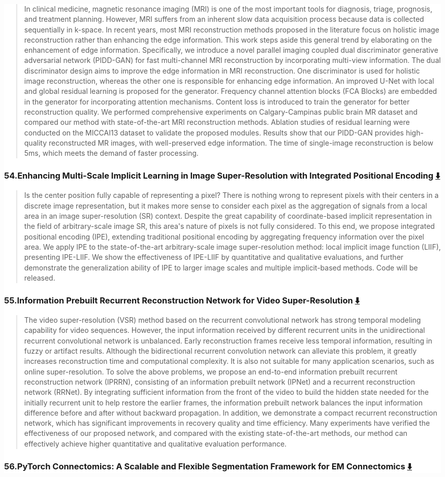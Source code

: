>  In clinical medicine, magnetic resonance imaging (MRI) is one of the most important tools for diagnosis, triage, prognosis, and treatment planning. However, MRI suffers from an inherent slow data acquisition process because data is collected sequentially in k-space. In recent years, most MRI reconstruction methods proposed in the literature focus on holistic image reconstruction rather than enhancing the edge information. This work steps aside this general trend by elaborating on the enhancement of edge information. Specifically, we introduce a novel parallel imaging coupled dual discriminator generative adversarial network (PIDD-GAN) for fast multi-channel MRI reconstruction by incorporating multi-view information. The dual discriminator design aims to improve the edge information in MRI reconstruction. One discriminator is used for holistic image reconstruction, whereas the other one is responsible for enhancing edge information. An improved U-Net with local and global residual learning is proposed for the generator. Frequency channel attention blocks (FCA Blocks) are embedded in the generator for incorporating attention mechanisms. Content loss is introduced to train the generator for better reconstruction quality. We performed comprehensive experiments on Calgary-Campinas public brain MR dataset and compared our method with state-of-the-art MRI reconstruction methods. Ablation studies of residual learning were conducted on the MICCAI13 dataset to validate the proposed modules. Results show that our PIDD-GAN provides high-quality reconstructed MR images, with well-preserved edge information. The time of single-image reconstruction is below 5ms, which meets the demand of faster processing.      
### 54.Enhancing Multi-Scale Implicit Learning in Image Super-Resolution with Integrated Positional Encoding  [ :arrow_down: ](https://arxiv.org/pdf/2112.05756.pdf)
>  Is the center position fully capable of representing a pixel? There is nothing wrong to represent pixels with their centers in a discrete image representation, but it makes more sense to consider each pixel as the aggregation of signals from a local area in an image super-resolution (SR) context. Despite the great capability of coordinate-based implicit representation in the field of arbitrary-scale image SR, this area's nature of pixels is not fully considered. To this end, we propose integrated positional encoding (IPE), extending traditional positional encoding by aggregating frequency information over the pixel area. We apply IPE to the state-of-the-art arbitrary-scale image super-resolution method: local implicit image function (LIIF), presenting IPE-LIIF. We show the effectiveness of IPE-LIIF by quantitative and qualitative evaluations, and further demonstrate the generalization ability of IPE to larger image scales and multiple implicit-based methods. Code will be released.      
### 55.Information Prebuilt Recurrent Reconstruction Network for Video Super-Resolution  [ :arrow_down: ](https://arxiv.org/pdf/2112.05755.pdf)
>  The video super-resolution (VSR) method based on the recurrent convolutional network has strong temporal modeling capability for video sequences. However, the input information received by different recurrent units in the unidirectional recurrent convolutional network is unbalanced. Early reconstruction frames receive less temporal information, resulting in fuzzy or artifact results. Although the bidirectional recurrent convolution network can alleviate this problem, it greatly increases reconstruction time and computational complexity. It is also not suitable for many application scenarios, such as online super-resolution. To solve the above problems, we propose an end-to-end information prebuilt recurrent reconstruction network (IPRRN), consisting of an information prebuilt network (IPNet) and a recurrent reconstruction network (RRNet). By integrating sufficient information from the front of the video to build the hidden state needed for the initially recurrent unit to help restore the earlier frames, the information prebuilt network balances the input information difference before and after without backward propagation. In addition, we demonstrate a compact recurrent reconstruction network, which has significant improvements in recovery quality and time efficiency. Many experiments have verified the effectiveness of our proposed network, and compared with the existing state-of-the-art methods, our method can effectively achieve higher quantitative and qualitative evaluation performance.      
### 56.PyTorch Connectomics: A Scalable and Flexible Segmentation Framework for EM Connectomics  [ :arrow_down: ](https://arxiv.org/pdf/2112.05754.pdf)